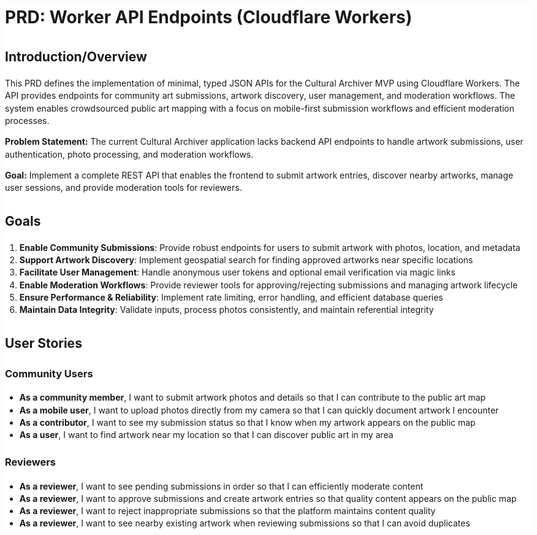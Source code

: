 # PRD: Worker API Endpoints (Cloudflare Workers)

## Introduction/Overview

This PRD defines the implementation of minimal, typed JSON APIs for the Cultural Archiver MVP using Cloudflare Workers. The API provides endpoints for community art submissions, artwork discovery, user management, and moderation workflows. The system enables crowdsourced public art mapping with a focus on mobile-first submission workflows and efficient moderation processes.

**Problem Statement:** The current Cultural Archiver application lacks backend API endpoints to handle artwork submissions, user authentication, photo processing, and moderation workflows.

**Goal:** Implement a complete REST API that enables the frontend to submit artwork entries, discover nearby artworks, manage user sessions, and provide moderation tools for reviewers.

## Goals

1. **Enable Community Submissions**: Provide robust endpoints for users to submit artwork with photos, location, and metadata
2. **Support Artwork Discovery**: Implement geospatial search for finding approved artworks near specific locations
3. **Facilitate User Management**: Handle anonymous user tokens and optional email verification via magic links
4. **Enable Moderation Workflows**: Provide reviewer tools for approving/rejecting submissions and managing artwork lifecycle
5. **Ensure Performance & Reliability**: Implement rate limiting, error handling, and efficient database queries
6. **Maintain Data Integrity**: Validate inputs, process photos consistently, and maintain referential integrity

## User Stories

### Community Users

- **As a community member**, I want to submit artwork photos and details so that I can contribute to the public art map
- **As a mobile user**, I want to upload photos directly from my camera so that I can quickly document artwork I encounter
- **As a contributor**, I want to see my submission status so that I know when my artwork appears on the public map
- **As a user**, I want to find artwork near my location so that I can discover public art in my area

### Reviewers

- **As a reviewer**, I want to see pending submissions in order so that I can efficiently moderate content
- **As a reviewer**, I want to approve submissions and create artwork entries so that quality content appears on the public map
- **As a reviewer**, I want to reject inappropriate submissions so that the platform maintains content quality
- **As a reviewer**, I want to see nearby existing artwork when reviewing submissions so that I can avoid duplicates
